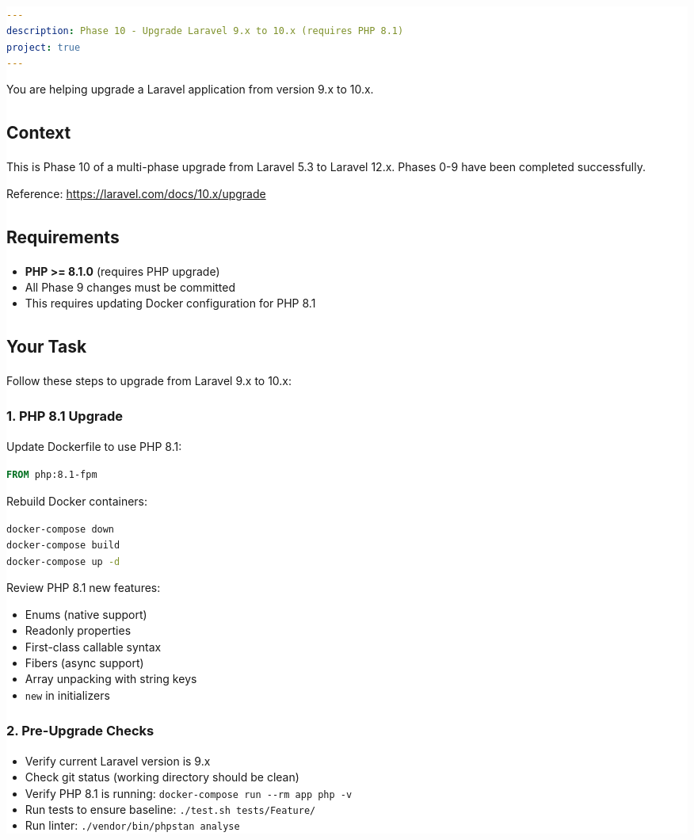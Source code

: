```yaml
---
description: Phase 10 - Upgrade Laravel 9.x to 10.x (requires PHP 8.1)
project: true
---
```


You are helping upgrade a Laravel application from version 9.x to 10.x.

## Context

This is Phase 10 of a multi-phase upgrade from Laravel 5.3 to Laravel 12.x.
Phases 0-9 have been completed successfully.

Reference: https://laravel.com/docs/10.x/upgrade

## Requirements

- **PHP >= 8.1.0** (requires PHP upgrade)
- All Phase 9 changes must be committed
- This requires updating Docker configuration for PHP 8.1

## Your Task

Follow these steps to upgrade from Laravel 9.x to 10.x:

### 1. PHP 8.1 Upgrade

Update Dockerfile to use PHP 8.1:
```dockerfile
FROM php:8.1-fpm
```

Rebuild Docker containers:
```bash
docker-compose down
docker-compose build
docker-compose up -d
```

Review PHP 8.1 new features:
- Enums (native support)
- Readonly properties
- First-class callable syntax
- Fibers (async support)
- Array unpacking with string keys
- `new` in initializers

### 2. Pre-Upgrade Checks

- Verify current Laravel version is 9.x
- Check git status (working directory should be clean)
- Verify PHP 8.1 is running: `docker-compose run --rm app php -v`
- Run tests to ensure baseline: `./test.sh tests/Feature/`
- Run linter: `./vendor/bin/phpstan analyse`
